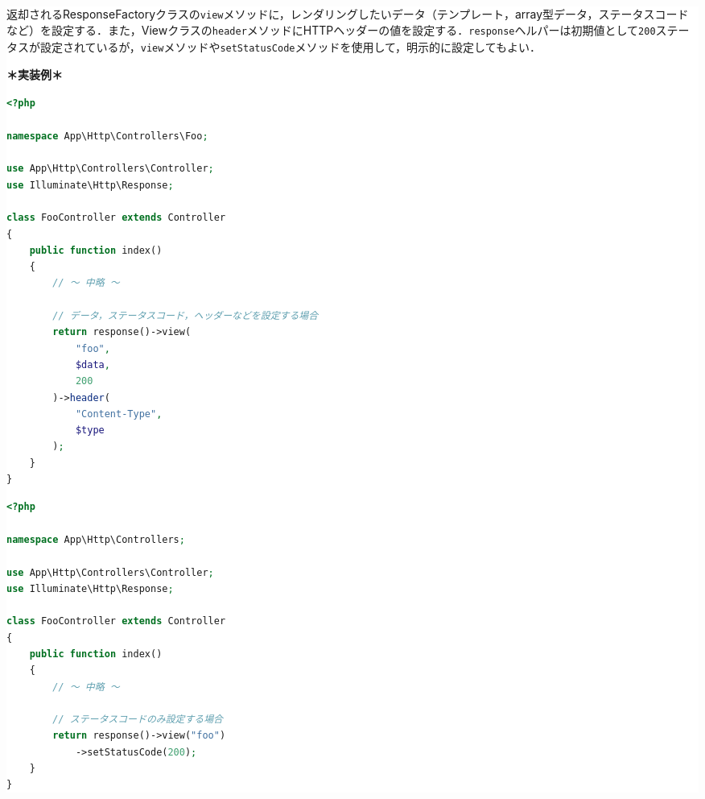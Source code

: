 返却されるResponseFactoryクラスの```view```メソッドに，レンダリングしたいデータ（テンプレート，array型データ，ステータスコードなど）を設定する．また，Viewクラスの```header```メソッドにHTTPヘッダーの値を設定する．```response```ヘルパーは初期値として```200```ステータスが設定されているが，```view```メソッドや```setStatusCode```メソッドを使用して，明示的に設定してもよい．

**＊実装例＊**

```php
<?php

namespace App\Http\Controllers\Foo;

use App\Http\Controllers\Controller;
use Illuminate\Http\Response;

class FooController extends Controller
{
    public function index()
    {
        // ～ 中略 ～

        // データ，ステータスコード，ヘッダーなどを設定する場合
        return response()->view(
            "foo",
            $data,
            200
        )->header(
            "Content-Type",
            $type
        );
    }
}
```

```php
<?php

namespace App\Http\Controllers;

use App\Http\Controllers\Controller;
use Illuminate\Http\Response;

class FooController extends Controller
{
    public function index()
    {
        // ～ 中略 ～

        // ステータスコードのみ設定する場合
        return response()->view("foo")
            ->setStatusCode(200);
    }
}
```
